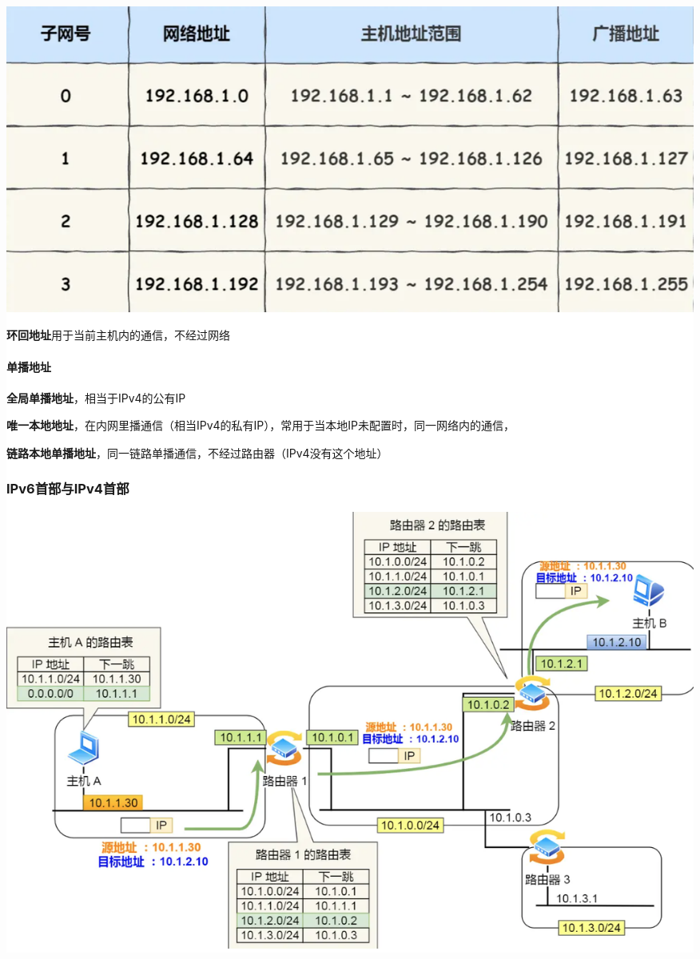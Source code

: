 ![image-20231220093145378](./pic24.png)

**环回地址**用于当前主机内的通信，不经过网络

#### 单播地址

**全局单播地址**，相当于IPv4的公有IP

**唯一本地地址**，在内网里播通信（相当IPv4的私有IP），常用于当本地IP未配置时，同一网络内的通信，

**链路本地单播地址**，同一链路单播通信，不经过路由器（IPv4没有这个地址）

### IPv6首部与IPv4首部
![image-20231220095304399](./pic25.png)
